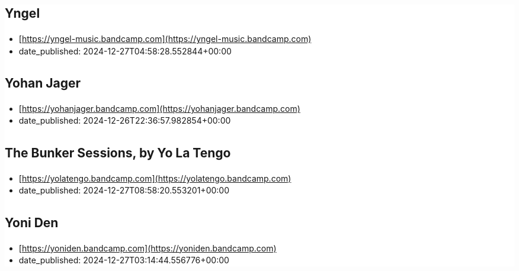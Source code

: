  ## Yngel
 - [https://yngel-music.bandcamp.com](https://yngel-music.bandcamp.com)
 - date_published: 2024-12-27T04:58:28.552844+00:00

 ## Yohan Jager
 - [https://yohanjager.bandcamp.com](https://yohanjager.bandcamp.com)
 - date_published: 2024-12-26T22:36:57.982854+00:00

 ## The Bunker Sessions, by Yo La Tengo
 - [https://yolatengo.bandcamp.com](https://yolatengo.bandcamp.com)
 - date_published: 2024-12-27T08:58:20.553201+00:00

 ## Yoni Den
 - [https://yoniden.bandcamp.com](https://yoniden.bandcamp.com)
 - date_published: 2024-12-27T03:14:44.556776+00:00

